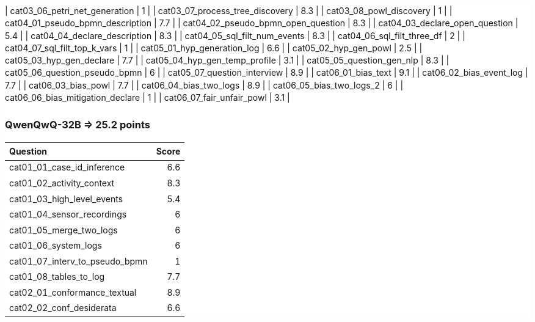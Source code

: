 | cat03_06_petri_net_generation      |     1   |
| cat03_07_process_tree_discovery    |     8.3 |
| cat03_08_powl_discovery            |     1   |
| cat04_01_pseudo_bpmn_description   |     7.7 |
| cat04_02_pseudo_bpmn_open_question |     8.3 |
| cat04_03_declare_open_question     |     5.4 |
| cat04_04_declare_description       |     8.3 |
| cat04_05_sql_filt_num_events       |     8.3 |
| cat04_06_sql_filt_three_df         |     2   |
| cat04_07_sql_filt_top_k_vars       |     1   |
| cat05_01_hyp_generation_log        |     6.6 |
| cat05_02_hyp_gen_powl              |     2.5 |
| cat05_03_hyp_gen_declare           |     7.7 |
| cat05_04_hyp_gen_temp_profile      |     3.1 |
| cat05_05_question_gen_nlp          |     8.3 |
| cat05_06_question_pseudo_bpmn      |     6   |
| cat05_07_question_interview        |     8.9 |
| cat06_01_bias_text                 |     9.1 |
| cat06_02_bias_event_log            |     7.7 |
| cat06_03_bias_powl                 |     7.7 |
| cat06_04_bias_two_logs             |     8.9 |
| cat06_05_bias_two_logs_2           |     6   |
| cat06_06_bias_mitigation_declare   |     1   |
| cat06_07_fair_unfair_powl          |     3.1 |



### QwenQwQ-32B   => 25.2 points

| Question                           |   Score |
|:-----------------------------------|--------:|
| cat01_01_case_id_inference         |     6.6 |
| cat01_02_activity_context          |     8.3 |
| cat01_03_high_level_events         |     5.4 |
| cat01_04_sensor_recordings         |     6   |
| cat01_05_merge_two_logs            |     6   |
| cat01_06_system_logs               |     6   |
| cat01_07_interv_to_pseudo_bpmn     |     1   |
| cat01_08_tables_to_log             |     7.7 |
| cat02_01_conformance_textual       |     8.9 |
| cat02_02_conf_desiderata           |     6.6 |